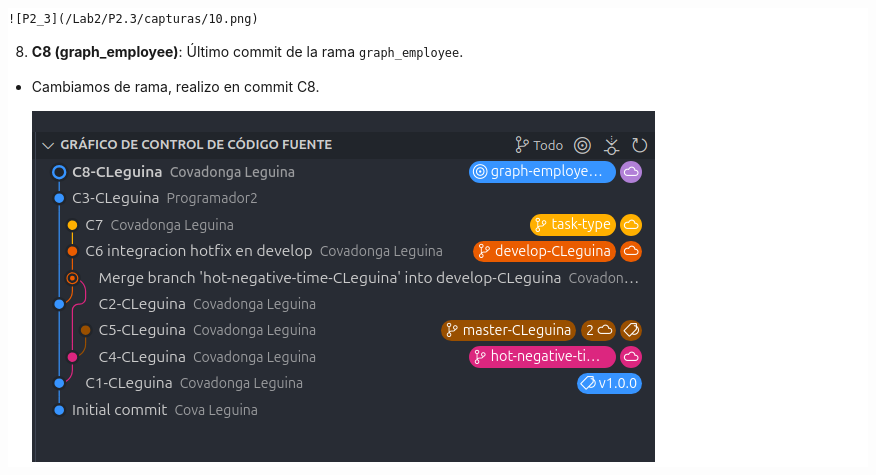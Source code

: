     ![P2_3](/Lab2/P2.3/capturas/10.png)

8. **C8 (graph_employee)**: Último commit de la rama `graph_employee`.

* Cambiamos de rama, realizo en commit C8.

    ![P2_3](/Lab2/P2.3/capturas/11.png)
